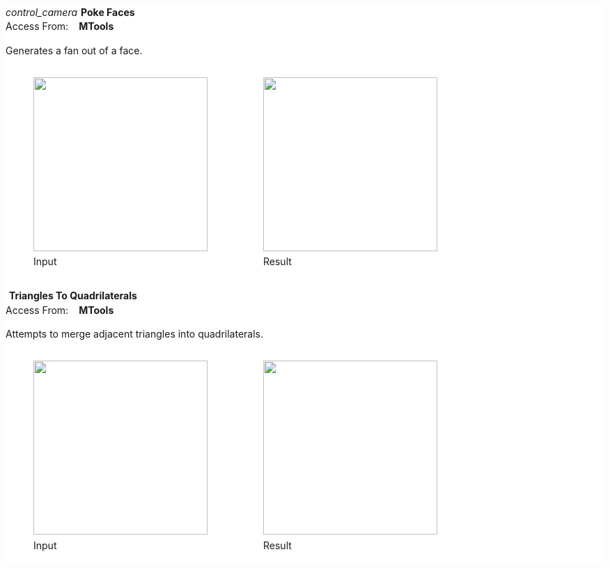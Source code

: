 <section id="mesh_tools-action-poke" style="margin-top: 10px;"> 
<div style="display: inline-flex;align-items:center;gap: 5px;">
  <i class="material-icons notranslate icon">control_camera</i> <b>Poke Faces</b>
  
  </div>
<span style="display:flex;align-items:center;gap: 10px;">
Access From:
<div style="display: inline-flex;align-items:center;gap: 5px;">
  <i class="fa_big fas fa-vector-square"></i> <b>MTools</b>
  
  </div>
</span>
<p>Generates a fan out of a face.</p>
<div style="display:flex;flex-direction:column;gap: 5px;">
<div style="display: flex;flex-wrap:wrap;">
		<div style="border: 1px solid var(--color-dark);background: var(--color-back);">
  <figure>
  <img style="image-rendering: auto;object-fit:contain;width: 250px; height: 250px;min-width: 100px" src="https://github.com/Malik12tree/blockbench-plugins/blob/master/src/mesh_tools/assets/actions/poke_before.png?raw=true" />
  <figcaption>Input</figcaption>
  </figure>
  </div>
<div style="border: 1px solid var(--color-dark);background: var(--color-back);">
  <figure>
  <img style="image-rendering: auto;object-fit:contain;width: 250px; height: 250px;min-width: 100px" src="https://github.com/Malik12tree/blockbench-plugins/blob/master/src/mesh_tools/assets/actions/poke_after.png?raw=true" />
  <figcaption>Result</figcaption>
  </figure>
  </div>
	</div>
	
</div>
</section>


<section id="mesh_tools-action-tris_to_quad" style="margin-top: 10px;"> 
<div style="display: inline-flex;align-items:center;gap: 5px;">
  <i class="fa_big fas fa-external-link-square-alt"></i> <b>Triangles To Quadrilaterals</b>
  
  </div>
<span style="display:flex;align-items:center;gap: 10px;">
Access From:
<div style="display: inline-flex;align-items:center;gap: 5px;">
  <i class="fa_big fas fa-vector-square"></i> <b>MTools</b>
  
  </div>
</span>
<p>Attempts to merge adjacent triangles into quadrilaterals.</p>
<div style="display:flex;flex-direction:column;gap: 5px;">
<div style="display: flex;flex-wrap:wrap;">
		<div style="border: 1px solid var(--color-dark);background: var(--color-back);">
  <figure>
  <img style="image-rendering: auto;object-fit:contain;width: 250px; height: 250px;min-width: 100px" src="https://github.com/Malik12tree/blockbench-plugins/blob/master/src/mesh_tools/assets/actions/tris_to_quad_before.png?raw=true" />
  <figcaption>Input</figcaption>
  </figure>
  </div>
<div style="border: 1px solid var(--color-dark);background: var(--color-back);">
  <figure>
  <img style="image-rendering: auto;object-fit:contain;width: 250px; height: 250px;min-width: 100px" src="https://github.com/Malik12tree/blockbench-plugins/blob/master/src/mesh_tools/assets/actions/tris_to_quad_after.png?raw=true" />
  <figcaption>Result</figcaption>
  </figure>
  </div>
	</div>
	